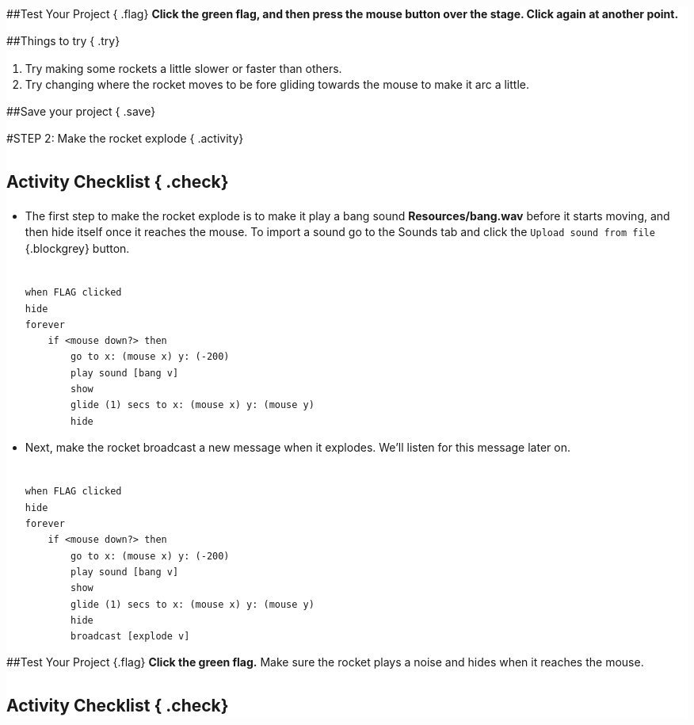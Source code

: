 ##Test Your Project { .flag}
__Click the green flag, and then press the mouse button over the stage. Click again at another point.__ 

##Things to try { .try}
1. Try making some rockets a little slower or faster than others.
2. Try changing where the rocket moves to be fore gliding towards the mouse to make it arc a little.

##Save your project { .save}

#STEP 2: Make the rocket explode { .activity}

## Activity Checklist { .check}

+ The first step to make the rocket explode is to make it play a bang sound __Resources/bang.wav__ before it starts moving, and then hide itself once it reaches the mouse. To import a sound go to the Sounds tab and click the `Upload sound from file` {.blockgrey} button.

    ```blocks

	when FLAG clicked
	hide
	forever
		if <mouse down?> then
			go to x: (mouse x) y: (-200)
			play sound [bang v]
			show
			glide (1) secs to x: (mouse x) y: (mouse y)
			hide
    ```
+ Next, make the rocket broadcast a new message when it explodes. We’ll listen for this message later on.

    ```blocks

	when FLAG clicked
	hide
	forever
		if <mouse down?> then
			go to x: (mouse x) y: (-200)
			play sound [bang v]
			show
			glide (1) secs to x: (mouse x) y: (mouse y)
			hide
			broadcast [explode v]
    ```

##Test Your Project {.flag}
__Click the green flag.__ 
Make sure the rocket plays a noise and hides when it reaches the mouse.

## Activity Checklist { .check}
